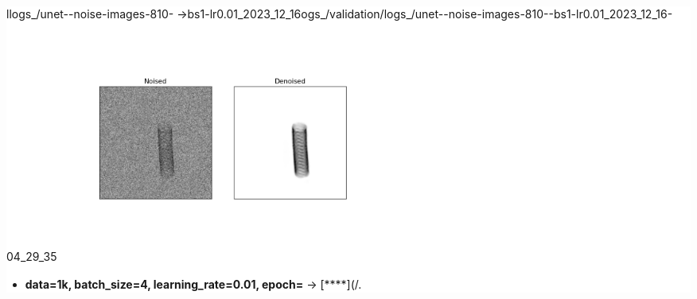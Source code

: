   llogs_/unet--noise-images-810- ->bs1-lr0.01_2023_12_16ogs_/validation/logs_/unet--noise-images-810--bs1-lr0.01_2023_12_16-04_29_35  <img src="logs_/unet--noise-images-810--bs1-lr0.01_2023_12_16-04_29_35/validation/imgs/8.png" alt="Image" width=400>

- **data=1k, batch_size=4, learning_rate=0.01, epoch=** -> [****](/.  